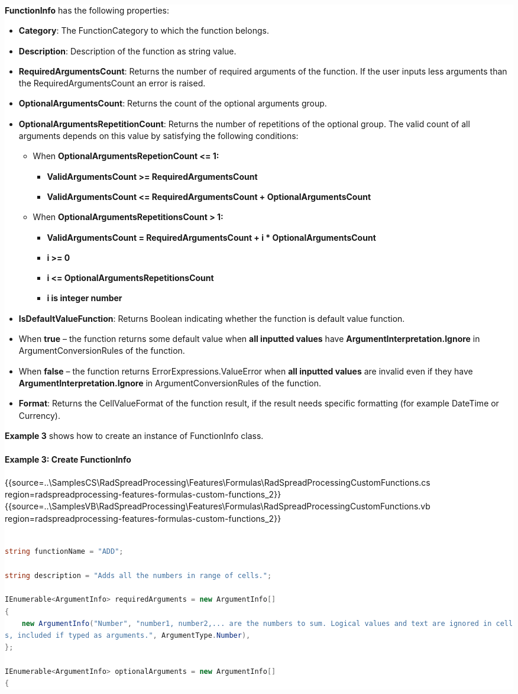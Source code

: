
__FunctionInfo__ has the following properties:
        

* __Category__: The FunctionCategory to which the function belongs.
            

* __Description__: Description of the function as string value.
            

* __RequiredArgumentsCount__: Returns the number of required arguments of the function. If the user inputs less arguments than the RequiredArgumentsCount an error is raised.
            

* __OptionalArgumentsCount__: Returns the count of the optional arguments group.
            

* __OptionalArgumentsRepetitionCount__: Returns the number of repetitions of the optional group. The valid count of all arguments depends on this value by satisfying the following conditions:
            

	* When __OptionalArgumentsRepetionCount <= 1:__

		* __ValidArgumentsCount >= RequiredArgumentsCount__

		* __ValidArgumentsCount <= RequiredArgumentsCount + OptionalArgumentsCount__

	* When __OptionalArgumentsRepetitionsCount > 1:__

		* __ValidArgumentsCount = RequiredArgumentsCount + i * OptionalArgumentsCount__

		* __i >= 0__

		* __i <= OptionalArgumentsRepetitionsCount__

		* __i is integer number__

* __IsDefaultValueFunction__: Returns Boolean indicating whether the function is default value function.
            

* When __true__ – the function returns some default value when __all inputted values__ have __ArgumentInterpretation.Ignore__ in ArgumentConversionRules of the function.
                

* When __false__ – the function returns ErrorExpressions.ValueError when __all inputted values__ are invalid even if they have __ArgumentInterpretation.Ignore__ in ArgumentConversionRules of the function.
                

* __Format__: Returns the CellValueFormat of the function result, if the result needs specific formatting (for example DateTime or Currency).
            

__Example 3__ shows how to create an instance of FunctionInfo class.

#### Example 3: Create FunctionInfo

{{source=..\SamplesCS\RadSpreadProcessing\Features\Formulas\RadSpreadProcessingCustomFunctions.cs region=radspreadprocessing-features-formulas-custom-functions_2}} 
{{source=..\SamplesVB\RadSpreadProcessing\Features\Formulas\RadSpreadProcessingCustomFunctions.vb region=radspreadprocessing-features-formulas-custom-functions_2}} 

````C#
            
string functionName = "ADD";
            
string description = "Adds all the numbers in range of cells.";
    
IEnumerable<ArgumentInfo> requiredArguments = new ArgumentInfo[]
{
    new ArgumentInfo("Number", "number1, number2,... are the numbers to sum. Logical values and text are ignored in cells, included if typed as arguments.", ArgumentType.Number),
};
    
IEnumerable<ArgumentInfo> optionalArguments = new ArgumentInfo[]
{
````